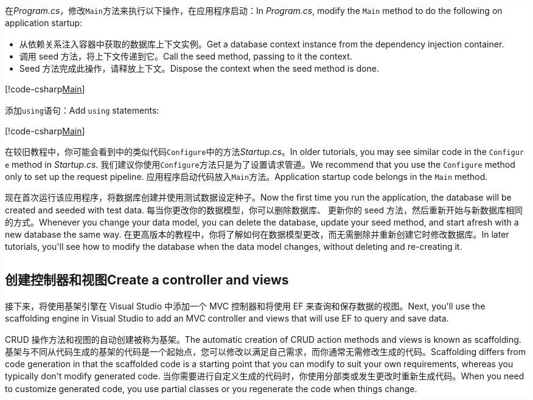 <span data-ttu-id="87e7b-245">在*Program.cs*，修改`Main`方法来执行以下操作，在应用程序启动：</span><span class="sxs-lookup"><span data-stu-id="87e7b-245">In *Program.cs*, modify the `Main` method to do the following on application startup:</span></span>

* <span data-ttu-id="87e7b-246">从依赖关系注入容器中获取的数据库上下文实例。</span><span class="sxs-lookup"><span data-stu-id="87e7b-246">Get a database context instance from the dependency injection container.</span></span>
* <span data-ttu-id="87e7b-247">调用 seed 方法，将上下文传递到它。</span><span class="sxs-lookup"><span data-stu-id="87e7b-247">Call the seed method, passing to it the context.</span></span>
* <span data-ttu-id="87e7b-248">Seed 方法完成此操作，请释放上下文。</span><span class="sxs-lookup"><span data-stu-id="87e7b-248">Dispose the context when the seed method is done.</span></span>

[!code-csharp[Main](intro/samples/cu/Program.cs?name=snippet_Seed&highlight=3-20)]

<span data-ttu-id="87e7b-249">添加`using`语句：</span><span class="sxs-lookup"><span data-stu-id="87e7b-249">Add `using` statements:</span></span>

[!code-csharp[Main](intro/samples/cu/Program.cs?name=snippet_Usings)]

<span data-ttu-id="87e7b-250">在较旧教程中，你可能会看到中的类似代码`Configure`中的方法*Startup.cs*。</span><span class="sxs-lookup"><span data-stu-id="87e7b-250">In older tutorials, you may see similar code in the `Configure` method in *Startup.cs*.</span></span> <span data-ttu-id="87e7b-251">我们建议你使用`Configure`方法只是为了设置请求管道。</span><span class="sxs-lookup"><span data-stu-id="87e7b-251">We recommend that you use the `Configure` method only to set up the request pipeline.</span></span> <span data-ttu-id="87e7b-252">应用程序启动代码放入`Main`方法。</span><span class="sxs-lookup"><span data-stu-id="87e7b-252">Application startup code belongs in the `Main` method.</span></span>

<span data-ttu-id="87e7b-253">现在首次运行该应用程序，将数据库创建并使用测试数据设定种子。</span><span class="sxs-lookup"><span data-stu-id="87e7b-253">Now the first time you run the application, the database will be created and seeded with test data.</span></span> <span data-ttu-id="87e7b-254">每当你更改你的数据模型，你可以删除数据库、 更新你的 seed 方法，然后重新开始与新数据库相同的方式。</span><span class="sxs-lookup"><span data-stu-id="87e7b-254">Whenever you change your data model, you can delete the database, update your seed method, and start afresh with a new database the same way.</span></span> <span data-ttu-id="87e7b-255">在更高版本的教程中，你将了解如何在数据模型更改，而无需删除并重新创建它时修改数据库。</span><span class="sxs-lookup"><span data-stu-id="87e7b-255">In later tutorials, you'll see how to modify the database when the data model changes, without deleting and re-creating it.</span></span>

## <a name="create-a-controller-and-views"></a><span data-ttu-id="87e7b-256">创建控制器和视图</span><span class="sxs-lookup"><span data-stu-id="87e7b-256">Create a controller and views</span></span>

<span data-ttu-id="87e7b-257">接下来，将使用基架引擎在 Visual Studio 中添加一个 MVC 控制器和将使用 EF 来查询和保存数据的视图。</span><span class="sxs-lookup"><span data-stu-id="87e7b-257">Next, you'll use the scaffolding engine in Visual Studio to add an MVC controller and views that will use EF to query and save data.</span></span>

<span data-ttu-id="87e7b-258">CRUD 操作方法和视图的自动创建被称为基架。</span><span class="sxs-lookup"><span data-stu-id="87e7b-258">The automatic creation of CRUD action methods and views is known as scaffolding.</span></span> <span data-ttu-id="87e7b-259">基架与不同从代码生成的基架的代码是一个起始点，您可以修改以满足自己需求，而你通常无需修改生成的代码。</span><span class="sxs-lookup"><span data-stu-id="87e7b-259">Scaffolding differs from code generation in that the scaffolded code is a starting point that you can modify to suit your own requirements, whereas you typically don't modify generated code.</span></span> <span data-ttu-id="87e7b-260">当你需要进行自定义生成的代码时，你使用分部类或发生更改时重新生成代码。</span><span class="sxs-lookup"><span data-stu-id="87e7b-260">When you need to customize generated code, you use partial classes or you regenerate the code when things change.</span></span>

